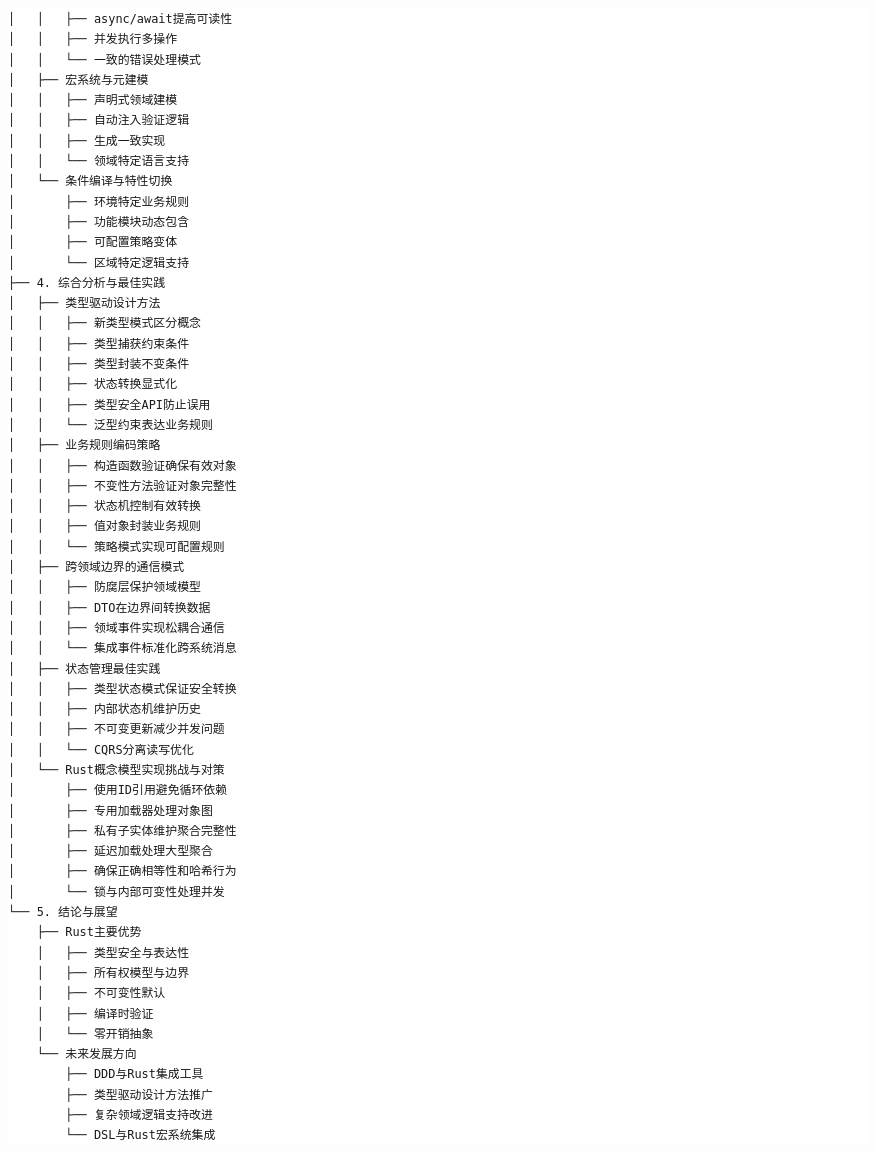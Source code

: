 ```text
│   │   ├── async/await提高可读性
│   │   ├── 并发执行多操作
│   │   └── 一致的错误处理模式
│   ├── 宏系统与元建模
│   │   ├── 声明式领域建模
│   │   ├── 自动注入验证逻辑
│   │   ├── 生成一致实现
│   │   └── 领域特定语言支持
│   └── 条件编译与特性切换
│       ├── 环境特定业务规则
│       ├── 功能模块动态包含
│       ├── 可配置策略变体
│       └── 区域特定逻辑支持
├── 4. 综合分析与最佳实践
│   ├── 类型驱动设计方法
│   │   ├── 新类型模式区分概念
│   │   ├── 类型捕获约束条件
│   │   ├── 类型封装不变条件
│   │   ├── 状态转换显式化
│   │   ├── 类型安全API防止误用
│   │   └── 泛型约束表达业务规则
│   ├── 业务规则编码策略
│   │   ├── 构造函数验证确保有效对象
│   │   ├── 不变性方法验证对象完整性
│   │   ├── 状态机控制有效转换
│   │   ├── 值对象封装业务规则
│   │   └── 策略模式实现可配置规则
│   ├── 跨领域边界的通信模式
│   │   ├── 防腐层保护领域模型
│   │   ├── DTO在边界间转换数据
│   │   ├── 领域事件实现松耦合通信
│   │   └── 集成事件标准化跨系统消息
│   ├── 状态管理最佳实践
│   │   ├── 类型状态模式保证安全转换
│   │   ├── 内部状态机维护历史
│   │   ├── 不可变更新减少并发问题
│   │   └── CQRS分离读写优化
│   └── Rust概念模型实现挑战与对策
│       ├── 使用ID引用避免循环依赖
│       ├── 专用加载器处理对象图
│       ├── 私有子实体维护聚合完整性
│       ├── 延迟加载处理大型聚合
│       ├── 确保正确相等性和哈希行为
│       └── 锁与内部可变性处理并发
└── 5. 结论与展望
    ├── Rust主要优势
    │   ├── 类型安全与表达性
    │   ├── 所有权模型与边界
    │   ├── 不可变性默认
    │   ├── 编译时验证
    │   └── 零开销抽象
    └── 未来发展方向
        ├── DDD与Rust集成工具
        ├── 类型驱动设计方法推广
        ├── 复杂领域逻辑支持改进
        └── DSL与Rust宏系统集成

```
